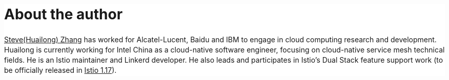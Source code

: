 # About the author

[Steve(Huailong) Zhang](https://github.com/zhlsunshine) has worked for Alcatel-Lucent, Baidu and IBM to engage in cloud computing research and development. Huailong is currently working for Intel China as a cloud-native software engineer, focusing on cloud-native service mesh technical fields. He is an Istio maintainer and Linkerd developer. He also leads and participates in Istio’s Dual Stack feature support work (to be officially released in [Istio 1.17](https://istio.io/latest/news/releases/1.17.x/announcing-1.17/#istio-dual-stack-support)).
